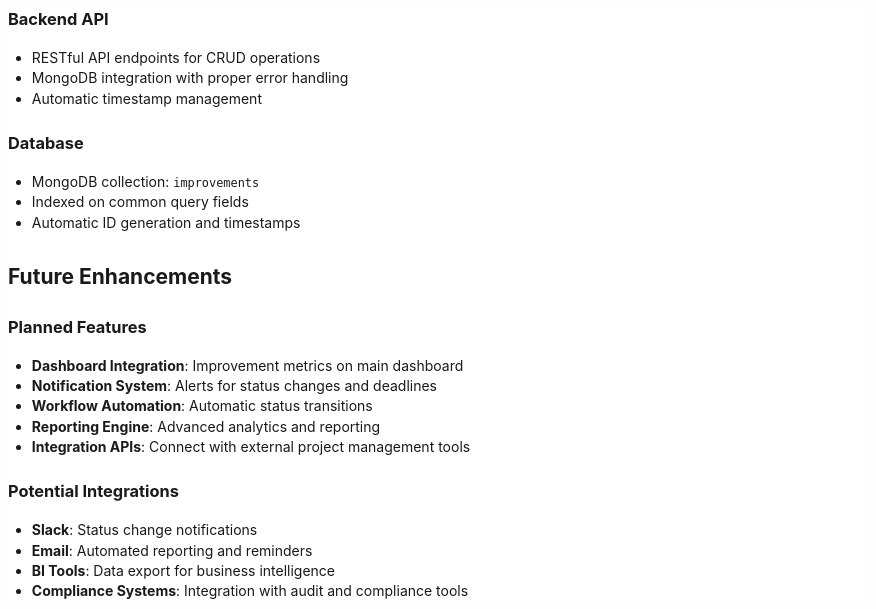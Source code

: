 ### Backend API
- RESTful API endpoints for CRUD operations
- MongoDB integration with proper error handling
- Automatic timestamp management

### Database
- MongoDB collection: `improvements`
- Indexed on common query fields
- Automatic ID generation and timestamps

## Future Enhancements

### Planned Features
- **Dashboard Integration**: Improvement metrics on main dashboard
- **Notification System**: Alerts for status changes and deadlines
- **Workflow Automation**: Automatic status transitions
- **Reporting Engine**: Advanced analytics and reporting
- **Integration APIs**: Connect with external project management tools

### Potential Integrations
- **Slack**: Status change notifications
- **Email**: Automated reporting and reminders
- **BI Tools**: Data export for business intelligence
- **Compliance Systems**: Integration with audit and compliance tools
